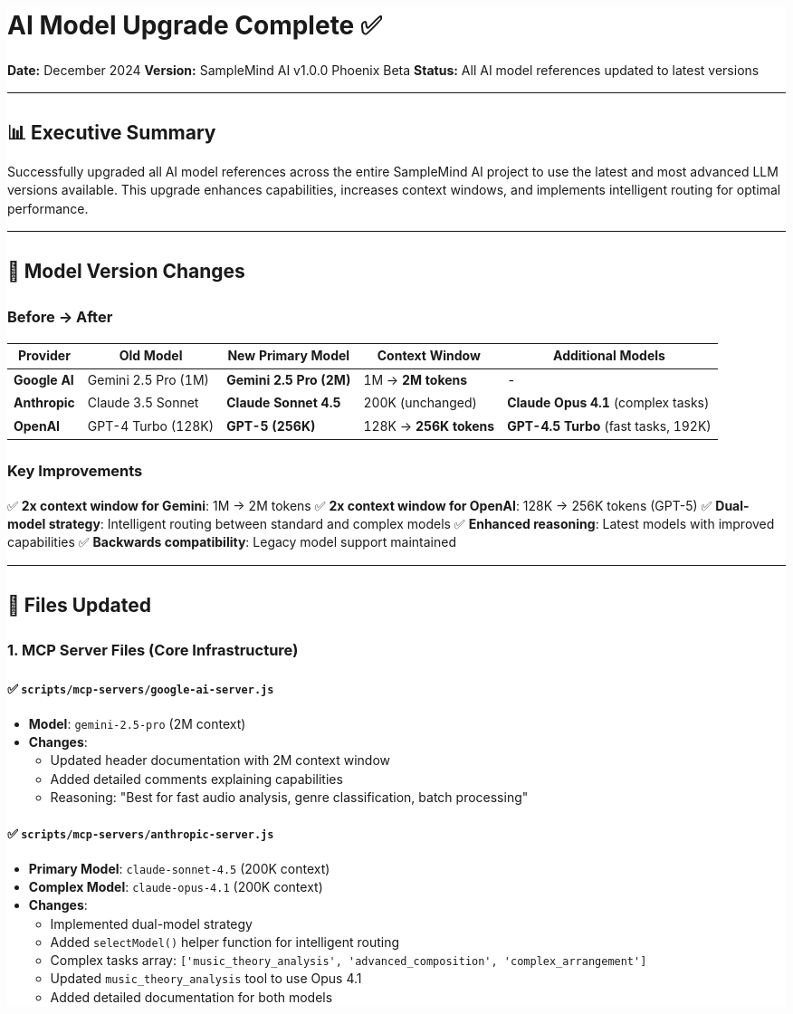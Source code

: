 # AI Model Upgrade Complete ✅

**Date:** December 2024
**Version:** SampleMind AI v1.0.0 Phoenix Beta
**Status:** All AI model references updated to latest versions

---

## 📊 Executive Summary

Successfully upgraded all AI model references across the entire SampleMind AI project to use the latest and most advanced LLM versions available. This upgrade enhances capabilities, increases context windows, and implements intelligent routing for optimal performance.

---

## 🎯 Model Version Changes

### Before → After

| Provider | Old Model | New Primary Model | Context Window | Additional Models |
|----------|-----------|-------------------|----------------|-------------------|
| **Google AI** | Gemini 2.5 Pro (1M) | **Gemini 2.5 Pro (2M)** | 1M → **2M tokens** | - |
| **Anthropic** | Claude 3.5 Sonnet | **Claude Sonnet 4.5** | 200K (unchanged) | **Claude Opus 4.1** (complex tasks) |
| **OpenAI** | GPT-4 Turbo (128K) | **GPT-5 (256K)** | 128K → **256K tokens** | **GPT-4.5 Turbo** (fast tasks, 192K) |

### Key Improvements

✅ **2x context window for Gemini**: 1M → 2M tokens
✅ **2x context window for OpenAI**: 128K → 256K tokens (GPT-5)
✅ **Dual-model strategy**: Intelligent routing between standard and complex models
✅ **Enhanced reasoning**: Latest models with improved capabilities
✅ **Backwards compatibility**: Legacy model support maintained

---

## 📁 Files Updated

### 1. MCP Server Files (Core Infrastructure)

#### ✅ `scripts/mcp-servers/google-ai-server.js`
- **Model**: `gemini-2.5-pro` (2M context)
- **Changes**:
  - Updated header documentation with 2M context window
  - Added detailed comments explaining capabilities
  - Reasoning: "Best for fast audio analysis, genre classification, batch processing"

#### ✅ `scripts/mcp-servers/anthropic-server.js`
- **Primary Model**: `claude-sonnet-4.5` (200K context)
- **Complex Model**: `claude-opus-4.1` (200K context)
- **Changes**:
  - Implemented dual-model strategy
  - Added `selectModel()` helper function for intelligent routing
  - Complex tasks array: `['music_theory_analysis', 'advanced_composition', 'complex_arrangement']`
  - Updated `music_theory_analysis` tool to use Opus 4.1
  - Added detailed documentation for both models
